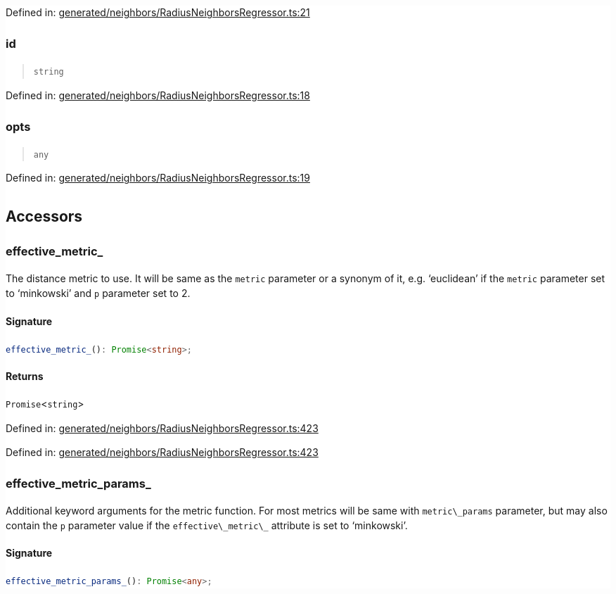 Defined in:  [generated/neighbors/RadiusNeighborsRegressor.ts:21](https://github.com/transitive-bullshit/scikit-learn-ts/blob/22af0e7/packages/sklearn/src/generated/neighbors/RadiusNeighborsRegressor.ts#L21)

### id

> `string`

Defined in:  [generated/neighbors/RadiusNeighborsRegressor.ts:18](https://github.com/transitive-bullshit/scikit-learn-ts/blob/22af0e7/packages/sklearn/src/generated/neighbors/RadiusNeighborsRegressor.ts#L18)

### opts

> `any`

Defined in:  [generated/neighbors/RadiusNeighborsRegressor.ts:19](https://github.com/transitive-bullshit/scikit-learn-ts/blob/22af0e7/packages/sklearn/src/generated/neighbors/RadiusNeighborsRegressor.ts#L19)

## Accessors

### effective\_metric\_

The distance metric to use. It will be same as the `metric` parameter or a synonym of it, e.g. ‘euclidean’ if the `metric` parameter set to ‘minkowski’ and `p` parameter set to 2.

#### Signature

```ts
effective_metric_(): Promise<string>;
```

#### Returns

`Promise`\<`string`\>

Defined in:  [generated/neighbors/RadiusNeighborsRegressor.ts:423](https://github.com/transitive-bullshit/scikit-learn-ts/blob/22af0e7/packages/sklearn/src/generated/neighbors/RadiusNeighborsRegressor.ts#L423)

Defined in:  [generated/neighbors/RadiusNeighborsRegressor.ts:423](https://github.com/transitive-bullshit/scikit-learn-ts/blob/22af0e7/packages/sklearn/src/generated/neighbors/RadiusNeighborsRegressor.ts#L423)

### effective\_metric\_params\_

Additional keyword arguments for the metric function. For most metrics will be same with `metric\_params` parameter, but may also contain the `p` parameter value if the `effective\_metric\_` attribute is set to ‘minkowski’.

#### Signature

```ts
effective_metric_params_(): Promise<any>;
```
